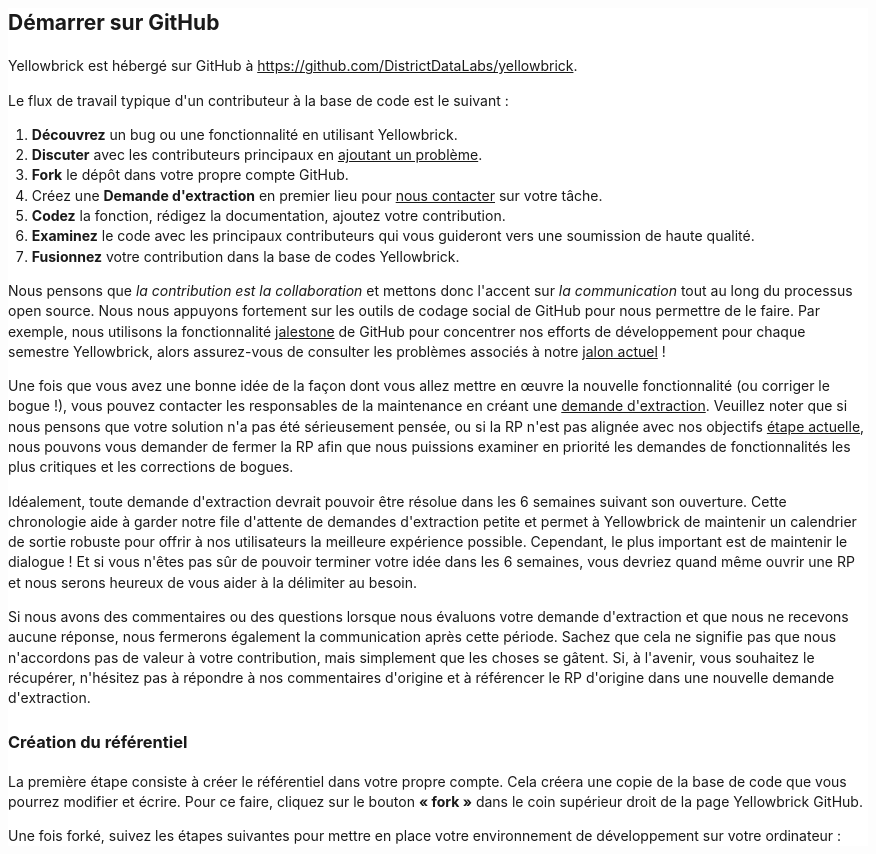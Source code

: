 
## Démarrer sur GitHub
Yellowbrick est hébergé sur GitHub à https://github.com/DistrictDataLabs/yellowbrick.

Le flux de travail typique d'un contributeur à la base de code est le suivant :

1. **Découvrez** un bug ou une fonctionnalité en utilisant Yellowbrick.
2. **Discuter** avec les contributeurs principaux en [ajoutant un problème](https://github.com/DistrictDataLabs/yellowbrick/issues).
3. **Fork** le dépôt dans votre propre compte GitHub.
4. Créez une **Demande d'extraction** en premier lieu pour [nous contacter](https://github.com/DistrictDataLabs/yellowbrick/pulls) sur votre tâche.
5. **Codez** la fonction, rédigez la documentation, ajoutez votre contribution.
6. **Examinez** le code avec les principaux contributeurs qui vous guideront vers une soumission de haute qualité.
7. **Fusionnez** votre contribution dans la base de codes Yellowbrick.

Nous pensons que *la contribution est la collaboration* et mettons donc l'accent sur *la communication* tout au long du processus open source. Nous nous appuyons fortement sur les outils de codage social de GitHub pour nous permettre de le faire. Par exemple, nous utilisons la fonctionnalité [jalestone](https://help.github.com/en/articles/about-milestones) de GitHub pour concentrer nos efforts de développement pour chaque semestre Yellowbrick, alors assurez-vous de consulter les problèmes associés à notre [jalon actuel](https://github.com/districtdatalabs/yellowbrick/milestones) !

Une fois que vous avez une bonne idée de la façon dont vous allez mettre en œuvre la nouvelle fonctionnalité (ou corriger le bogue !), vous pouvez contacter les responsables de la maintenance en créant une [demande d'extraction](https://github.com/DistrictDataLabs/yellowbrick/pulls). Veuillez noter que si nous pensons que votre solution n'a pas été sérieusement pensée, ou si la RP n'est pas alignée avec nos objectifs [étape actuelle](https://github.com/districtdatalabs/yellowbrick/milestones), nous pouvons vous demander de fermer la RP afin que nous puissions examiner en priorité les demandes de fonctionnalités les plus critiques et les corrections de bogues.

Idéalement, toute demande d'extraction devrait pouvoir être résolue dans les 6 semaines suivant son ouverture. Cette chronologie aide à garder notre file d'attente de demandes d'extraction petite et permet à Yellowbrick de maintenir un calendrier de sortie robuste pour offrir à nos utilisateurs la meilleure expérience possible. Cependant, le plus important est de maintenir le dialogue ! Et si vous n'êtes pas sûr de pouvoir terminer votre idée dans les 6 semaines, vous devriez quand même ouvrir une RP et nous serons heureux de vous aider à la délimiter au besoin.

Si nous avons des commentaires ou des questions lorsque nous évaluons votre demande d'extraction et que nous ne recevons aucune réponse, nous fermerons également la communication après cette période. Sachez que cela ne signifie pas que nous n'accordons pas de valeur à votre contribution, mais simplement que les choses se gâtent. Si, à l'avenir, vous souhaitez le récupérer, n'hésitez pas à répondre à nos commentaires d'origine et à référencer le RP d'origine dans une nouvelle demande d'extraction.

### Création du référentiel

La première étape consiste à créer le référentiel dans votre propre compte. Cela créera une copie de la base de code que vous pourrez modifier et écrire. Pour ce faire, cliquez sur le bouton **« fork »** dans le coin supérieur droit de la page Yellowbrick GitHub.

Une fois forké, suivez les étapes suivantes pour mettre en place votre environnement de développement sur votre ordinateur :

